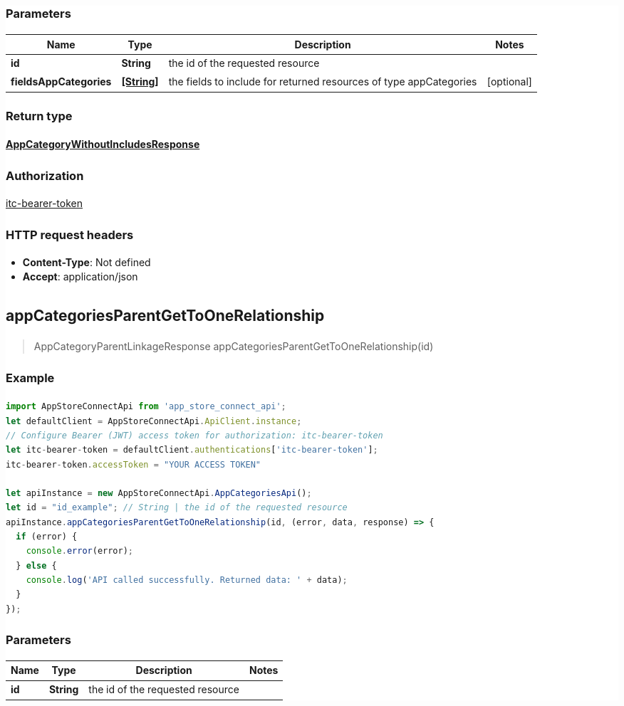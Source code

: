 ### Parameters


Name | Type | Description  | Notes
------------- | ------------- | ------------- | -------------
 **id** | **String**| the id of the requested resource | 
 **fieldsAppCategories** | [**[String]**](String.md)| the fields to include for returned resources of type appCategories | [optional] 

### Return type

[**AppCategoryWithoutIncludesResponse**](AppCategoryWithoutIncludesResponse.md)

### Authorization

[itc-bearer-token](../README.md#itc-bearer-token)

### HTTP request headers

- **Content-Type**: Not defined
- **Accept**: application/json


## appCategoriesParentGetToOneRelationship

> AppCategoryParentLinkageResponse appCategoriesParentGetToOneRelationship(id)



### Example

```javascript
import AppStoreConnectApi from 'app_store_connect_api';
let defaultClient = AppStoreConnectApi.ApiClient.instance;
// Configure Bearer (JWT) access token for authorization: itc-bearer-token
let itc-bearer-token = defaultClient.authentications['itc-bearer-token'];
itc-bearer-token.accessToken = "YOUR ACCESS TOKEN"

let apiInstance = new AppStoreConnectApi.AppCategoriesApi();
let id = "id_example"; // String | the id of the requested resource
apiInstance.appCategoriesParentGetToOneRelationship(id, (error, data, response) => {
  if (error) {
    console.error(error);
  } else {
    console.log('API called successfully. Returned data: ' + data);
  }
});
```

### Parameters


Name | Type | Description  | Notes
------------- | ------------- | ------------- | -------------
 **id** | **String**| the id of the requested resource | 
